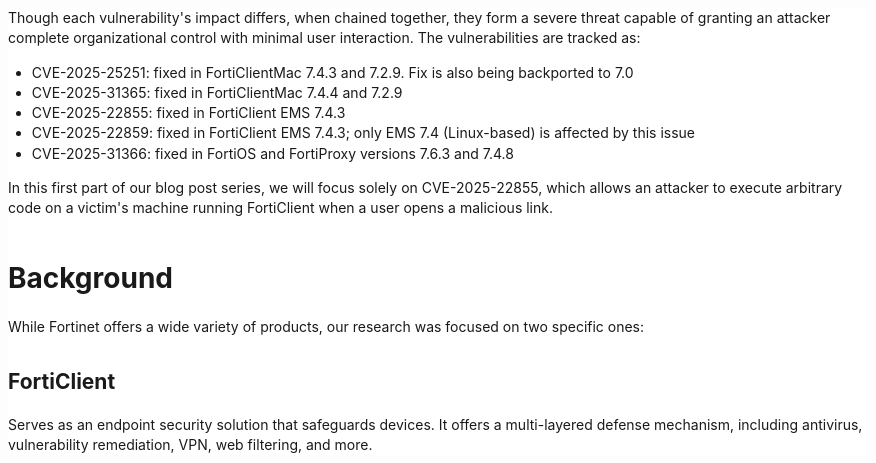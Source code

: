 Though each vulnerability's impact differs, when chained together, they form a severe threat capable of granting an attacker complete organizational control with minimal user interaction. The vulnerabilities are tracked as:

-   CVE-2025-25251: fixed in FortiClientMac 7.4.3 and 7.2.9. Fix is also being backported to 7.0
-   CVE-2025-31365: fixed in FortiClientMac 7.4.4 and 7.2.9
-   CVE-2025-22855: fixed in FortiClient EMS 7.4.3
-   CVE-2025-22859: fixed in FortiClient EMS 7.4.3; only EMS 7.4 (Linux-based) is affected by this issue
-   CVE-2025-31366: fixed in FortiOS and FortiProxy versions 7.6.3 and 7.4.8

In this first part of our blog post series, we will focus solely on CVE-2025-22855, which allows an attacker to execute arbitrary code on a victim's machine running FortiClient when a user opens a malicious link.

<iframe width="736" height="414" src="https://www.youtube.com/embed/MqByEXOsEAQ" title="Caught in the FortiNet: How Attackers Can Exploit FortiClient to Compromise Organizations" frameborder="0" allow="accelerometer; autoplay; clipboard-write; encrypted-media; gyroscope; picture-in-picture; web-share" referrerpolicy="strict-origin-when-cross-origin" allowfullscreen></iframe>

# Background

While Fortinet offers a wide variety of products, our research was focused on two specific ones:

## FortiClient

Serves as an endpoint security solution that safeguards devices. It offers a multi-layered defense mechanism, including antivirus, vulnerability remediation, VPN, web filtering, and more. 

